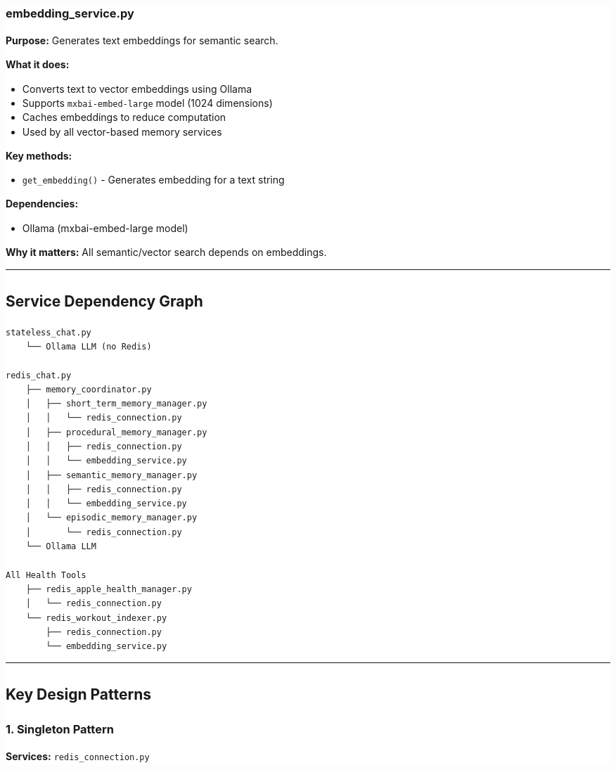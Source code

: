 ### embedding_service.py
**Purpose:** Generates text embeddings for semantic search.

**What it does:**
- Converts text to vector embeddings using Ollama
- Supports `mxbai-embed-large` model (1024 dimensions)
- Caches embeddings to reduce computation
- Used by all vector-based memory services

**Key methods:**
- `get_embedding()` - Generates embedding for a text string

**Dependencies:**
- Ollama (mxbai-embed-large model)

**Why it matters:** All semantic/vector search depends on embeddings.

---

## Service Dependency Graph

```
stateless_chat.py
    └── Ollama LLM (no Redis)

redis_chat.py
    ├── memory_coordinator.py
    │   ├── short_term_memory_manager.py
    │   │   └── redis_connection.py
    │   ├── procedural_memory_manager.py
    │   │   ├── redis_connection.py
    │   │   └── embedding_service.py
    │   ├── semantic_memory_manager.py
    │   │   ├── redis_connection.py
    │   │   └── embedding_service.py
    │   └── episodic_memory_manager.py
    │       └── redis_connection.py
    └── Ollama LLM

All Health Tools
    ├── redis_apple_health_manager.py
    │   └── redis_connection.py
    └── redis_workout_indexer.py
        ├── redis_connection.py
        └── embedding_service.py
```

---

## Key Design Patterns

### 1. Singleton Pattern
**Services:** `redis_connection.py`
